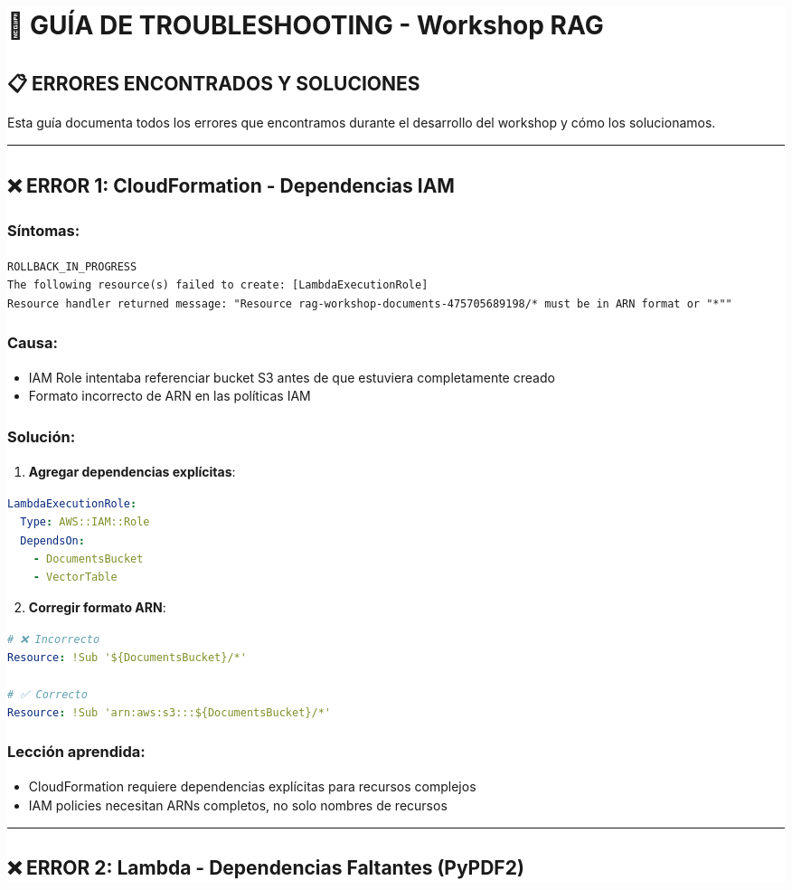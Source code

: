 # 🚨 GUÍA DE TROUBLESHOOTING - Workshop RAG

## 📋 **ERRORES ENCONTRADOS Y SOLUCIONES**

Esta guía documenta todos los errores que encontramos durante el desarrollo del workshop y cómo los solucionamos.

---

## ❌ **ERROR 1: CloudFormation - Dependencias IAM**

### **Síntomas:**
```
ROLLBACK_IN_PROGRESS
The following resource(s) failed to create: [LambdaExecutionRole]
Resource handler returned message: "Resource rag-workshop-documents-475705689198/* must be in ARN format or "*""
```

### **Causa:**
- IAM Role intentaba referenciar bucket S3 antes de que estuviera completamente creado
- Formato incorrecto de ARN en las políticas IAM

### **Solución:**
1. **Agregar dependencias explícitas**:
```yaml
LambdaExecutionRole:
  Type: AWS::IAM::Role
  DependsOn: 
    - DocumentsBucket
    - VectorTable
```

2. **Corregir formato ARN**:
```yaml
# ❌ Incorrecto
Resource: !Sub '${DocumentsBucket}/*'

# ✅ Correcto  
Resource: !Sub 'arn:aws:s3:::${DocumentsBucket}/*'
```

### **Lección aprendida:**
- CloudFormation requiere dependencias explícitas para recursos complejos
- IAM policies necesitan ARNs completos, no solo nombres de recursos

---

## ❌ **ERROR 2: Lambda - Dependencias Faltantes (PyPDF2)**
